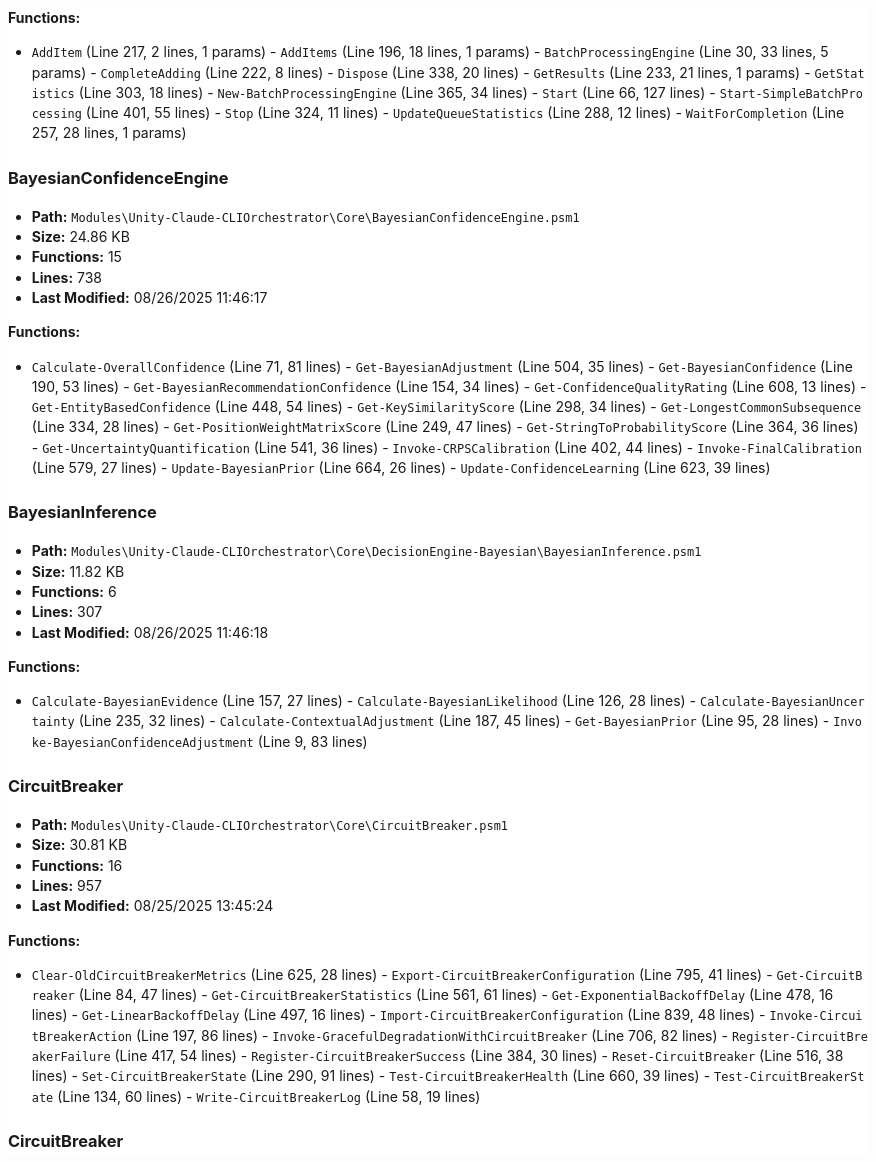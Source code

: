 **Functions:**
- `AddItem` (Line 217, 2 lines, 1 params) - `AddItems` (Line 196, 18 lines, 1 params) - `BatchProcessingEngine` (Line 30, 33 lines, 5 params) - `CompleteAdding` (Line 222, 8 lines) - `Dispose` (Line 338, 20 lines) - `GetResults` (Line 233, 21 lines, 1 params) - `GetStatistics` (Line 303, 18 lines) - `New-BatchProcessingEngine` (Line 365, 34 lines) - `Start` (Line 66, 127 lines) - `Start-SimpleBatchProcessing` (Line 401, 55 lines) - `Stop` (Line 324, 11 lines) - `UpdateQueueStatistics` (Line 288, 12 lines) - `WaitForCompletion` (Line 257, 28 lines, 1 params) 
### BayesianConfidenceEngine

- **Path:** `Modules\Unity-Claude-CLIOrchestrator\Core\BayesianConfidenceEngine.psm1`
- **Size:** 24.86 KB
- **Functions:** 15
- **Lines:** 738
- **Last Modified:** 08/26/2025 11:46:17

**Functions:**
- `Calculate-OverallConfidence` (Line 71, 81 lines) - `Get-BayesianAdjustment` (Line 504, 35 lines) - `Get-BayesianConfidence` (Line 190, 53 lines) - `Get-BayesianRecommendationConfidence` (Line 154, 34 lines) - `Get-ConfidenceQualityRating` (Line 608, 13 lines) - `Get-EntityBasedConfidence` (Line 448, 54 lines) - `Get-KeySimilarityScore` (Line 298, 34 lines) - `Get-LongestCommonSubsequence` (Line 334, 28 lines) - `Get-PositionWeightMatrixScore` (Line 249, 47 lines) - `Get-StringToProbabilityScore` (Line 364, 36 lines) - `Get-UncertaintyQuantification` (Line 541, 36 lines) - `Invoke-CRPSCalibration` (Line 402, 44 lines) - `Invoke-FinalCalibration` (Line 579, 27 lines) - `Update-BayesianPrior` (Line 664, 26 lines) - `Update-ConfidenceLearning` (Line 623, 39 lines) 
### BayesianInference

- **Path:** `Modules\Unity-Claude-CLIOrchestrator\Core\DecisionEngine-Bayesian\BayesianInference.psm1`
- **Size:** 11.82 KB
- **Functions:** 6
- **Lines:** 307
- **Last Modified:** 08/26/2025 11:46:18

**Functions:**
- `Calculate-BayesianEvidence` (Line 157, 27 lines) - `Calculate-BayesianLikelihood` (Line 126, 28 lines) - `Calculate-BayesianUncertainty` (Line 235, 32 lines) - `Calculate-ContextualAdjustment` (Line 187, 45 lines) - `Get-BayesianPrior` (Line 95, 28 lines) - `Invoke-BayesianConfidenceAdjustment` (Line 9, 83 lines) 
### CircuitBreaker

- **Path:** `Modules\Unity-Claude-CLIOrchestrator\Core\CircuitBreaker.psm1`
- **Size:** 30.81 KB
- **Functions:** 16
- **Lines:** 957
- **Last Modified:** 08/25/2025 13:45:24

**Functions:**
- `Clear-OldCircuitBreakerMetrics` (Line 625, 28 lines) - `Export-CircuitBreakerConfiguration` (Line 795, 41 lines) - `Get-CircuitBreaker` (Line 84, 47 lines) - `Get-CircuitBreakerStatistics` (Line 561, 61 lines) - `Get-ExponentialBackoffDelay` (Line 478, 16 lines) - `Get-LinearBackoffDelay` (Line 497, 16 lines) - `Import-CircuitBreakerConfiguration` (Line 839, 48 lines) - `Invoke-CircuitBreakerAction` (Line 197, 86 lines) - `Invoke-GracefulDegradationWithCircuitBreaker` (Line 706, 82 lines) - `Register-CircuitBreakerFailure` (Line 417, 54 lines) - `Register-CircuitBreakerSuccess` (Line 384, 30 lines) - `Reset-CircuitBreaker` (Line 516, 38 lines) - `Set-CircuitBreakerState` (Line 290, 91 lines) - `Test-CircuitBreakerHealth` (Line 660, 39 lines) - `Test-CircuitBreakerState` (Line 134, 60 lines) - `Write-CircuitBreakerLog` (Line 58, 19 lines) 
### CircuitBreaker
